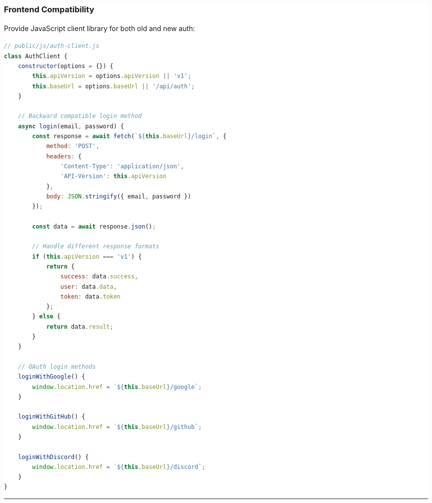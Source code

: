 ### Frontend Compatibility
Provide JavaScript client library for both old and new auth:

```javascript
// public/js/auth-client.js
class AuthClient {
    constructor(options = {}) {
        this.apiVersion = options.apiVersion || 'v1';
        this.baseUrl = options.baseUrl || '/api/auth';
    }
    
    // Backward compatible login method
    async login(email, password) {
        const response = await fetch(`${this.baseUrl}/login`, {
            method: 'POST',
            headers: {
                'Content-Type': 'application/json',
                'API-Version': this.apiVersion
            },
            body: JSON.stringify({ email, password })
        });
        
        const data = await response.json();
        
        // Handle different response formats
        if (this.apiVersion === 'v1') {
            return {
                success: data.success,
                user: data.data,
                token: data.token
            };
        } else {
            return data.result;
        }
    }
    
    // OAuth login methods
    loginWithGoogle() {
        window.location.href = `${this.baseUrl}/google`;
    }
    
    loginWithGitHub() {
        window.location.href = `${this.baseUrl}/github`;
    }
    
    loginWithDiscord() {
        window.location.href = `${this.baseUrl}/discord`;
    }
}
```

---
